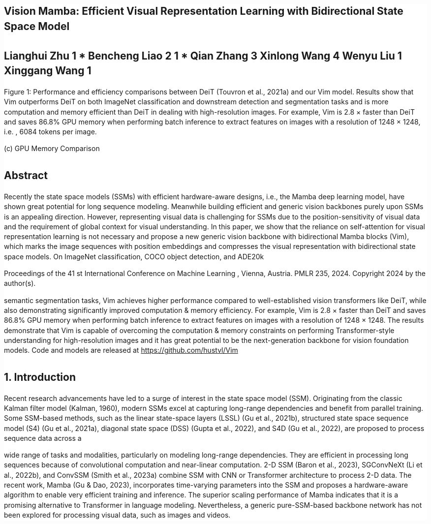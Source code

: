 ## Vision Mamba: Efficient Visual Representation Learning with Bidirectional State Space Model

## Lianghui Zhu 1 * Bencheng Liao 2 1 * Qian Zhang 3 Xinlong Wang 4 Wenyu Liu 1 Xinggang Wang 1

Figure 1: Performance and efficiency comparisons between DeiT (Touvron et al., 2021a) and our Vim model. Results show that Vim outperforms DeiT on both ImageNet classification and downstream detection and segmentation tasks and is more computation and memory efficient than DeiT in dealing with high-resolution images. For example, Vim is 2.8 × faster than DeiT and saves 86.8% GPU memory when performing batch inference to extract features on images with a resolution of 1248 × 1248, i.e. , 6084 tokens per image.







(c) GPU Memory Comparison

## Abstract

Recently the state space models (SSMs) with efficient hardware-aware designs, i.e., the Mamba deep learning model, have shown great potential for long sequence modeling. Meanwhile building efficient and generic vision backbones purely upon SSMs is an appealing direction. However, representing visual data is challenging for SSMs due to the position-sensitivity of visual data and the requirement of global context for visual understanding. In this paper, we show that the reliance on self-attention for visual representation learning is not necessary and propose a new generic vision backbone with bidirectional Mamba blocks (Vim), which marks the image sequences with position embeddings and compresses the visual representation with bidirectional state space models. On ImageNet classification, COCO object detection, and ADE20k

Proceedings of the 41 st International Conference on Machine Learning , Vienna, Austria. PMLR 235, 2024. Copyright 2024 by the author(s).

semantic segmentation tasks, Vim achieves higher performance compared to well-established vision transformers like DeiT, while also demonstrating significantly improved computation & memory efficiency. For example, Vim is 2.8 × faster than DeiT and saves 86.8% GPU memory when performing batch inference to extract features on images with a resolution of 1248 × 1248. The results demonstrate that Vim is capable of overcoming the computation & memory constraints on performing Transformer-style understanding for high-resolution images and it has great potential to be the next-generation backbone for vision foundation models. Code and models are released at https://github.com/hustvl/Vim

## 1. Introduction

Recent research advancements have led to a surge of interest in the state space model (SSM). Originating from the classic Kalman filter model (Kalman, 1960), modern SSMs excel at capturing long-range dependencies and benefit from parallel training. Some SSM-based methods, such as the linear state-space layers (LSSL) (Gu et al., 2021b), structured state space sequence model (S4) (Gu et al., 2021a), diagonal state space (DSS) (Gupta et al., 2022), and S4D (Gu et al., 2022), are proposed to process sequence data across a

wide range of tasks and modalities, particularly on modeling long-range dependencies. They are efficient in processing long sequences because of convolutional computation and near-linear computation. 2-D SSM (Baron et al., 2023), SGConvNeXt (Li et al., 2022b), and ConvSSM (Smith et al., 2023a) combine SSM with CNN or Transformer architecture to process 2-D data. The recent work, Mamba (Gu & Dao, 2023), incorporates time-varying parameters into the SSM and proposes a hardware-aware algorithm to enable very efficient training and inference. The superior scaling performance of Mamba indicates that it is a promising alternative to Transformer in language modeling. Nevertheless, a generic pure-SSM-based backbone network has not been explored for processing visual data, such as images and videos.

